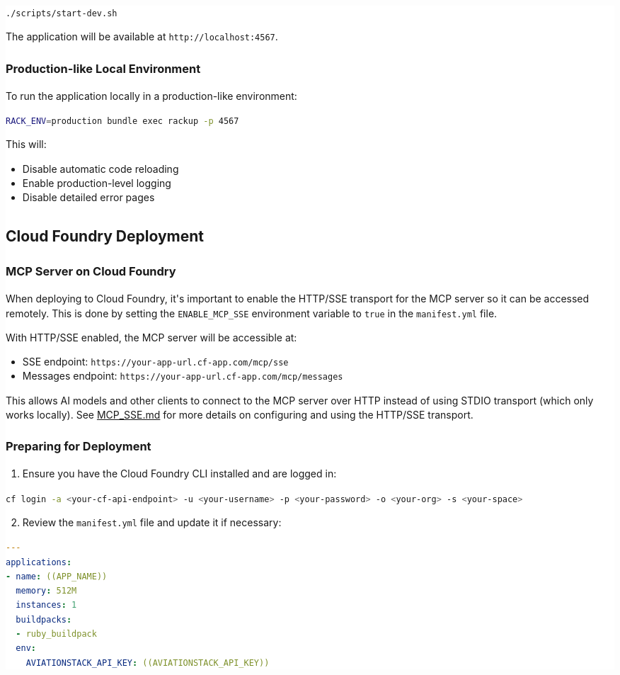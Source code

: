 ```bash
./scripts/start-dev.sh
```

The application will be available at `http://localhost:4567`.

### Production-like Local Environment

To run the application locally in a production-like environment:

```bash
RACK_ENV=production bundle exec rackup -p 4567
```

This will:

- Disable automatic code reloading
- Enable production-level logging
- Disable detailed error pages

## Cloud Foundry Deployment

### MCP Server on Cloud Foundry

When deploying to Cloud Foundry, it's important to enable the HTTP/SSE transport for the MCP server so it can be accessed remotely. This is done by setting the `ENABLE_MCP_SSE` environment variable to `true` in the `manifest.yml` file.

With HTTP/SSE enabled, the MCP server will be accessible at:
- SSE endpoint: `https://your-app-url.cf-app.com/mcp/sse`
- Messages endpoint: `https://your-app-url.cf-app.com/mcp/messages`

This allows AI models and other clients to connect to the MCP server over HTTP instead of using STDIO transport (which only works locally). See [MCP_SSE.md](MCP_SSE.md) for more details on configuring and using the HTTP/SSE transport.

### Preparing for Deployment

1. Ensure you have the Cloud Foundry CLI installed and are logged in:

```bash
cf login -a <your-cf-api-endpoint> -u <your-username> -p <your-password> -o <your-org> -s <your-space>
```

2. Review the `manifest.yml` file and update it if necessary:

```yaml
---
applications:
- name: ((APP_NAME))
  memory: 512M
  instances: 1
  buildpacks:
  - ruby_buildpack
  env:
    AVIATIONSTACK_API_KEY: ((AVIATIONSTACK_API_KEY))

```
